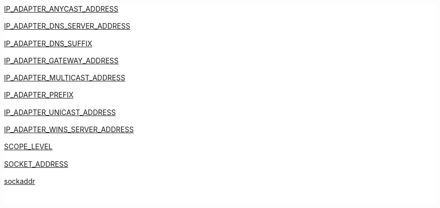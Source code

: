
<a href="https://msdn.microsoft.com/2626fc86-e29b-4162-8625-207c709d67ed">IP_ADAPTER_ANYCAST_ADDRESS</a>



<a href="https://msdn.microsoft.com/96855386-9010-40df-8260-16b43ad6646f">IP_ADAPTER_DNS_SERVER_ADDRESS</a>



<a href="https://msdn.microsoft.com/3730a406-2995-48f7-b70e-1cf8258ee4a6">IP_ADAPTER_DNS_SUFFIX</a>



<a href="https://msdn.microsoft.com/CA38504A-1CC9-4ABA-BD4E-1B2EAD6F588B">IP_ADAPTER_GATEWAY_ADDRESS</a>



<a href="https://msdn.microsoft.com/b85a6e0a-df2c-4608-b07a-191b34440a43">IP_ADAPTER_MULTICAST_ADDRESS</a>



<a href="https://msdn.microsoft.com/680b412d-2352-421d-ae58-dcf34ee6cf31">IP_ADAPTER_PREFIX</a>



<a href="https://msdn.microsoft.com/65c3648c-89bd-417b-8a9b-feefa6149c4a">IP_ADAPTER_UNICAST_ADDRESS</a>



<a href="https://msdn.microsoft.com/AF9A40C4-63DB-4830-A689-1DFE4DC2CAB7">IP_ADAPTER_WINS_SERVER_ADDRESS</a>



<a href="https://msdn.microsoft.com/714ab69e-b1fa-42a2-a92c-e4051b969a19">SCOPE_LEVEL</a>



<a href="https://msdn.microsoft.com/37fbcb96-a859-4eca-8928-8051f95407b9">SOCKET_ADDRESS</a>



<a href="https://msdn.microsoft.com/d1392e1c-2b20-425a-8adf-38e665fb6275">sockaddr</a>
 

 

